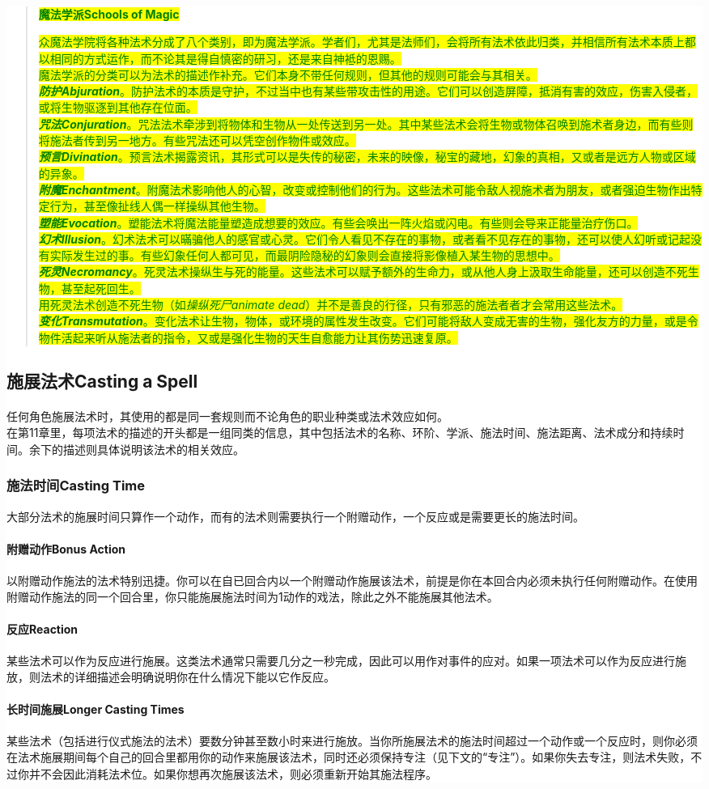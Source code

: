 > <mark style="color:green;">**魔法学派Schools of Magic**</mark>
>
> &#x20;   <mark style="color:green;">众魔法学院将各种法术分成了八个类别，即为魔法学派。学者们，尤其是法师们，会将所有法术依此归类，并相信所有法术本质上都以相同的方式运作，而不论其是得自慎密的研习，还是来自神袛的恩赐。</mark>\
> &#x20;   <mark style="color:green;">魔法学派的分类可以为法术的描述作补充。它们本身不带任何规则，但其他的规则可能会与其相关。</mark>\
> &#x20;   <mark style="color:green;"></mark>    <mark style="color:green;"></mark>_<mark style="color:green;">**防护Abjuration**</mark>_<mark style="color:green;">。防护法术的本质是守护，不过当中也有某些带攻击性的用途。它们可以创造屏障，抵消有害的效应，伤害入侵者，或将生物驱逐到其他存在位面。</mark>\
> &#x20;   <mark style="color:green;"></mark>    <mark style="color:green;"></mark>_<mark style="color:green;">**咒法Conjuration**</mark>_<mark style="color:green;">。咒法法术牵涉到将物体和生物从一处传送到另一处。其中某些法术会将生物或物体召唤到施术者身边，而有些则将施法者传到另一地方。有些咒法还可以凭空创作物件或效应。</mark>\
> &#x20;   <mark style="color:green;"></mark>    <mark style="color:green;"></mark>_<mark style="color:green;">**预言Divination**</mark>_<mark style="color:green;">。预言法术揭露资讯，其形式可以是失传的秘密，未来的映像，秘宝的藏地，幻象的真相，又或者是远方人物或区域的异象。</mark>\
> &#x20;   <mark style="color:green;"></mark>    <mark style="color:green;"></mark>_<mark style="color:green;">**附魔Enchantment**</mark>_<mark style="color:green;">。附魔法术影响他人的心智，改变或控制他们的行为。这些法术可能令敌人视施术者为朋友，或者强迫生物作出特定行为，甚至像扯线人偶一样操纵其他生物。</mark>\
> &#x20;   <mark style="color:green;"></mark>    <mark style="color:green;"></mark>_<mark style="color:green;">**塑能Evocation**</mark>_<mark style="color:green;">。塑能法术将魔法能量塑造成想要的效应。有些会唤出一阵火焰或闪电。有些则会导来正能量治疗伤口。</mark>\
> &#x20;   <mark style="color:green;"></mark>    <mark style="color:green;"></mark>_<mark style="color:green;">**幻术Illusion**</mark>_<mark style="color:green;">。幻术法术可以暪骗他人的感官或心灵。它们令人看见不存在的事物，或者看不见存在的事物，还可以使人幻听或记起没有实际发生过的事。有些幻象任何人都可见，而最阴险隐秘的幻象则会直接将影像植入某生物的思想中。</mark>\
> &#x20;   <mark style="color:green;"></mark>    <mark style="color:green;"></mark>_<mark style="color:green;">**死灵Necromancy**</mark>_<mark style="color:green;">。死灵法术操纵生与死的能量。这些法术可以赋予额外的生命力，或从他人身上汲取生命能量，还可以创造不死生物，甚至起死回生。</mark>\
> &#x20;   <mark style="color:green;">用死灵法术创造不死生物（如</mark>_<mark style="color:green;">操纵死尸animate dead</mark>_<mark style="color:green;">）并不是善良的行径，只有邪恶的施法者者才会常用这些法术。</mark>\
> &#x20;   <mark style="color:green;"></mark>    <mark style="color:green;"></mark>_<mark style="color:green;">**变化Transmutation**</mark>_<mark style="color:green;">。变化法术让生物，物体，或环境的属性发生改变。它们可能将敌人变成无害的生物，强化友方的力量，或是令物件活起来听从施法者的指令，又或是强化生物的天生自愈能力让其伤势迅速复原。</mark>

## 施展法术Casting a Spell

&#x20;   任何角色施展法术时，其使用的都是同一套规则而不论角色的职业种类或法术效应如何。\
&#x20;   在第11章里，每项法术的描述的开头都是一组同类的信息，其中包括法术的名称、环阶、学派、施法时间、施法距离、法术成分和持续时间。余下的描述则具体说明该法术的相关效应。

### **施法时间Casting Time**

&#x20;   大部分法术的施展时间只算作一个动作，而有的法术则需要执行一个附赠动作，一个反应或是需要更长的施法时间。

#### **附赠动作Bonus Action**

&#x20;   以附赠动作施法的法术特别迅捷。你可以在自已回合内以一个附赠动作施展该法术，前提是你在本回合内必须未执行任何附赠动作。在使用附赠动作施法的同一个回合里，你只能施展施法时间为1动作的戏法，除此之外不能施展其他法术。

#### **反应Reaction**

&#x20;   某些法术可以作为反应进行施展。这类法术通常只需要几分之一秒完成，因此可以用作对事件的应对。如果一项法术可以作为反应进行施放，则法术的详细描述会明确说明你在什么情况下能以它作反应。

#### **长时间施展Longer Casting Times**

&#x20;   某些法术（包括进行仪式施法的法术）要数分钟甚至数小时来进行施放。当你所施展法术的施法时间超过一个动作或一个反应时，则你必须在法术施展期间每个自己的回合里都用你的动作来施展该法术，同时还必须保持专注（见下文的“专注”）。如果你失去专注，则法术失败，不过你并不会因此消耗法术位。如果你想再次施展该法术，则必须重新开始其施法程序。
